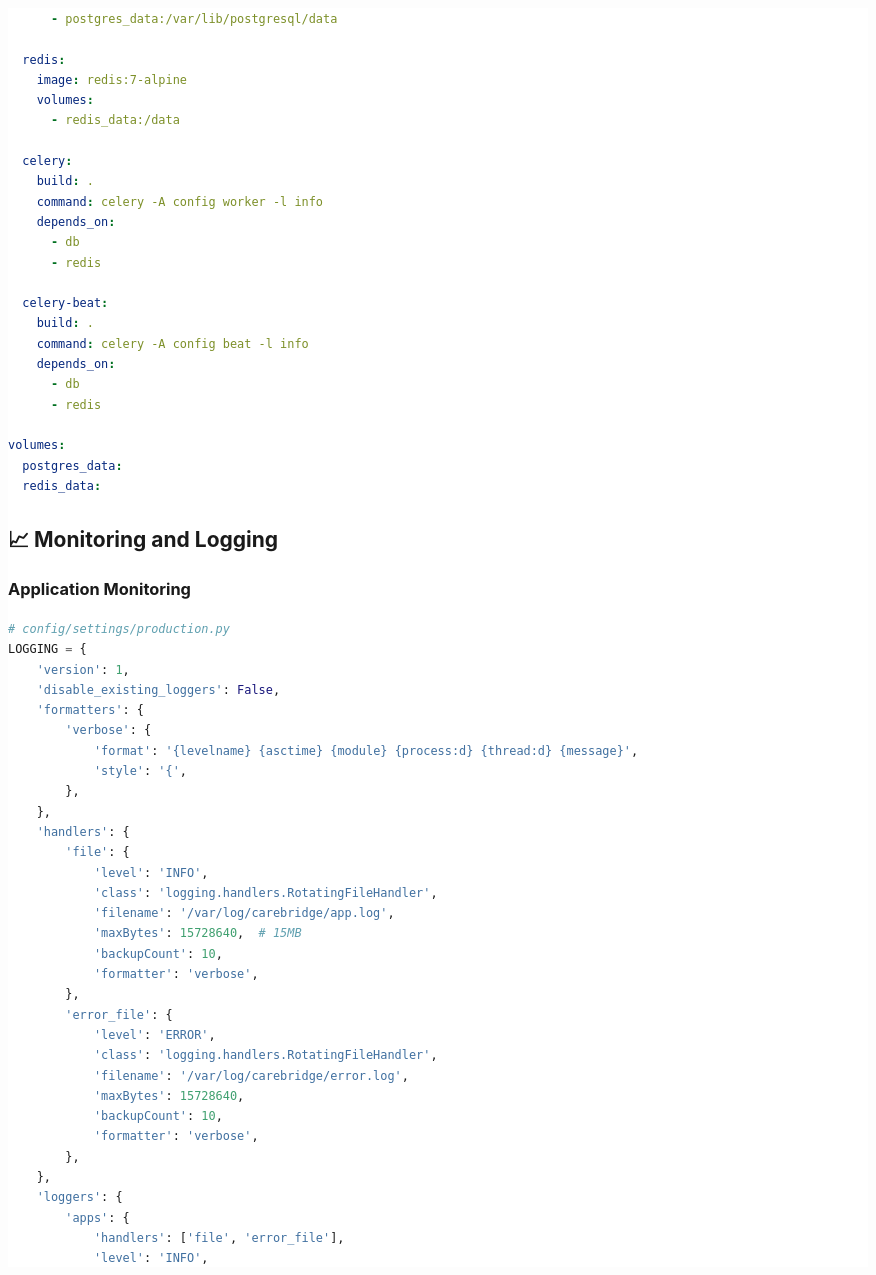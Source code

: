 ```yaml
      - postgres_data:/var/lib/postgresql/data

  redis:
    image: redis:7-alpine
    volumes:
      - redis_data:/data

  celery:
    build: .
    command: celery -A config worker -l info
    depends_on:
      - db
      - redis

  celery-beat:
    build: .
    command: celery -A config beat -l info
    depends_on:
      - db
      - redis

volumes:
  postgres_data:
  redis_data:
```

## 📈 Monitoring and Logging

### Application Monitoring

```python
# config/settings/production.py
LOGGING = {
    'version': 1,
    'disable_existing_loggers': False,
    'formatters': {
        'verbose': {
            'format': '{levelname} {asctime} {module} {process:d} {thread:d} {message}',
            'style': '{',
        },
    },
    'handlers': {
        'file': {
            'level': 'INFO',
            'class': 'logging.handlers.RotatingFileHandler',
            'filename': '/var/log/carebridge/app.log',
            'maxBytes': 15728640,  # 15MB
            'backupCount': 10,
            'formatter': 'verbose',
        },
        'error_file': {
            'level': 'ERROR',
            'class': 'logging.handlers.RotatingFileHandler',
            'filename': '/var/log/carebridge/error.log',
            'maxBytes': 15728640,
            'backupCount': 10,
            'formatter': 'verbose',
        },
    },
    'loggers': {
        'apps': {
            'handlers': ['file', 'error_file'],
            'level': 'INFO',
```